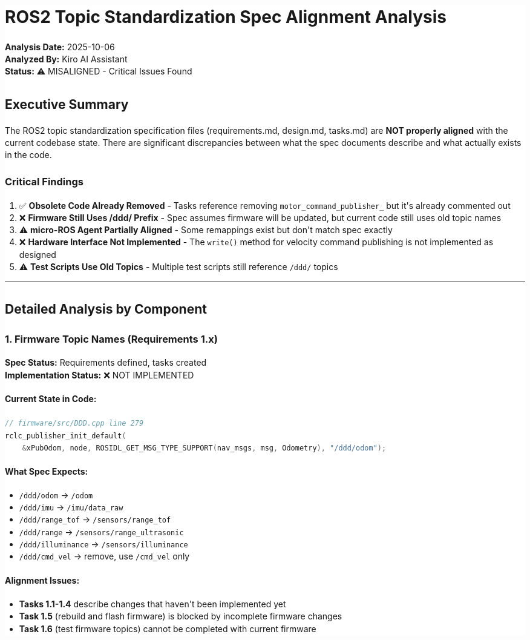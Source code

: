 # ROS2 Topic Standardization Spec Alignment Analysis

**Analysis Date:** 2025-10-06  
**Analyzed By:** Kiro AI Assistant  
**Status:** ⚠️ MISALIGNED - Critical Issues Found

## Executive Summary

The ROS2 topic standardization specification files (requirements.md, design.md, tasks.md) are **NOT properly aligned** with the current codebase state. There are significant discrepancies between what the spec documents describe and what actually exists in the code.

### Critical Findings

1. ✅ **Obsolete Code Already Removed** - Tasks reference removing `motor_command_publisher_` but it's already commented out
2. ❌ **Firmware Still Uses /ddd/ Prefix** - Spec assumes firmware will be updated, but current code still uses old topic names
3. ⚠️ **micro-ROS Agent Partially Aligned** - Some remappings exist but don't match spec exactly
4. ❌ **Hardware Interface Not Implemented** - The `write()` method for velocity command publishing is not implemented as designed
5. ⚠️ **Test Scripts Use Old Topics** - Multiple test scripts still reference `/ddd/` topics

---

## Detailed Analysis by Component

### 1. Firmware Topic Names (Requirements 1.x)

**Spec Status:** Requirements defined, tasks created  
**Implementation Status:** ❌ NOT IMPLEMENTED

#### Current State in Code:
```cpp
// firmware/src/DDD.cpp line 279
rclc_publisher_init_default(
    &xPubOdom, node, ROSIDL_GET_MSG_TYPE_SUPPORT(nav_msgs, msg, Odometry), "/ddd/odom");
```

#### What Spec Expects:
- `/ddd/odom` → `/odom`
- `/ddd/imu` → `/imu/data_raw`
- `/ddd/range_tof` → `/sensors/range_tof`
- `/ddd/range` → `/sensors/range_ultrasonic`
- `/ddd/illuminance` → `/sensors/illuminance`
- `/ddd/cmd_vel` → remove, use `/cmd_vel` only

#### Alignment Issues:
- **Tasks 1.1-1.4** describe changes that haven't been implemented yet
- **Task 1.5** (rebuild and flash firmware) is blocked by incomplete firmware changes
- **Task 1.6** (test firmware topics) cannot be completed with current firmware
